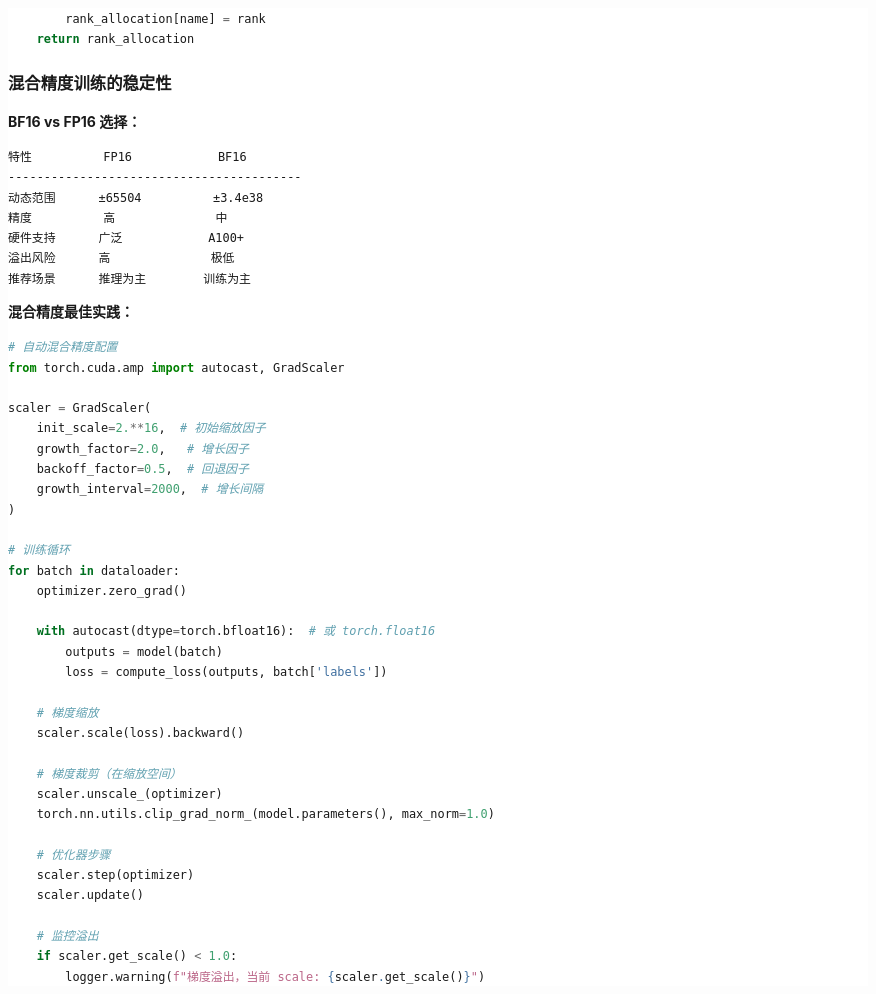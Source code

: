 ```python
        rank_allocation[name] = rank
    return rank_allocation
```

### 混合精度训练的稳定性

**BF16 vs FP16 选择：**
```
特性          FP16            BF16
-----------------------------------------
动态范围      ±65504          ±3.4e38
精度          高              中
硬件支持      广泛            A100+
溢出风险      高              极低
推荐场景      推理为主        训练为主
```

**混合精度最佳实践：**
```python
# 自动混合精度配置
from torch.cuda.amp import autocast, GradScaler

scaler = GradScaler(
    init_scale=2.**16,  # 初始缩放因子
    growth_factor=2.0,   # 增长因子
    backoff_factor=0.5,  # 回退因子
    growth_interval=2000,  # 增长间隔
)

# 训练循环
for batch in dataloader:
    optimizer.zero_grad()
    
    with autocast(dtype=torch.bfloat16):  # 或 torch.float16
        outputs = model(batch)
        loss = compute_loss(outputs, batch['labels'])
    
    # 梯度缩放
    scaler.scale(loss).backward()
    
    # 梯度裁剪（在缩放空间）
    scaler.unscale_(optimizer)
    torch.nn.utils.clip_grad_norm_(model.parameters(), max_norm=1.0)
    
    # 优化器步骤
    scaler.step(optimizer)
    scaler.update()
    
    # 监控溢出
    if scaler.get_scale() < 1.0:
        logger.warning(f"梯度溢出，当前 scale: {scaler.get_scale()}")
```
